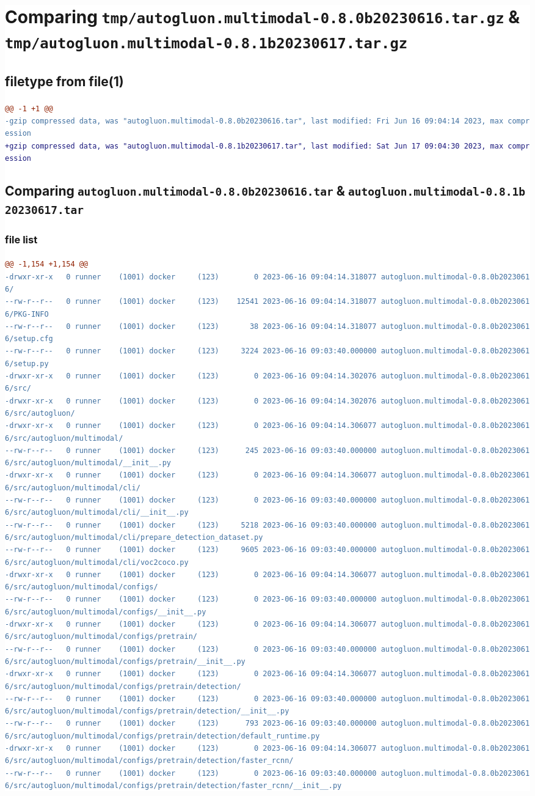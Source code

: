 # Comparing `tmp/autogluon.multimodal-0.8.0b20230616.tar.gz` & `tmp/autogluon.multimodal-0.8.1b20230617.tar.gz`

## filetype from file(1)

```diff
@@ -1 +1 @@
-gzip compressed data, was "autogluon.multimodal-0.8.0b20230616.tar", last modified: Fri Jun 16 09:04:14 2023, max compression
+gzip compressed data, was "autogluon.multimodal-0.8.1b20230617.tar", last modified: Sat Jun 17 09:04:30 2023, max compression
```

## Comparing `autogluon.multimodal-0.8.0b20230616.tar` & `autogluon.multimodal-0.8.1b20230617.tar`

### file list

```diff
@@ -1,154 +1,154 @@
-drwxr-xr-x   0 runner    (1001) docker     (123)        0 2023-06-16 09:04:14.318077 autogluon.multimodal-0.8.0b20230616/
--rw-r--r--   0 runner    (1001) docker     (123)    12541 2023-06-16 09:04:14.318077 autogluon.multimodal-0.8.0b20230616/PKG-INFO
--rw-r--r--   0 runner    (1001) docker     (123)       38 2023-06-16 09:04:14.318077 autogluon.multimodal-0.8.0b20230616/setup.cfg
--rw-r--r--   0 runner    (1001) docker     (123)     3224 2023-06-16 09:03:40.000000 autogluon.multimodal-0.8.0b20230616/setup.py
-drwxr-xr-x   0 runner    (1001) docker     (123)        0 2023-06-16 09:04:14.302076 autogluon.multimodal-0.8.0b20230616/src/
-drwxr-xr-x   0 runner    (1001) docker     (123)        0 2023-06-16 09:04:14.302076 autogluon.multimodal-0.8.0b20230616/src/autogluon/
-drwxr-xr-x   0 runner    (1001) docker     (123)        0 2023-06-16 09:04:14.306077 autogluon.multimodal-0.8.0b20230616/src/autogluon/multimodal/
--rw-r--r--   0 runner    (1001) docker     (123)      245 2023-06-16 09:03:40.000000 autogluon.multimodal-0.8.0b20230616/src/autogluon/multimodal/__init__.py
-drwxr-xr-x   0 runner    (1001) docker     (123)        0 2023-06-16 09:04:14.306077 autogluon.multimodal-0.8.0b20230616/src/autogluon/multimodal/cli/
--rw-r--r--   0 runner    (1001) docker     (123)        0 2023-06-16 09:03:40.000000 autogluon.multimodal-0.8.0b20230616/src/autogluon/multimodal/cli/__init__.py
--rw-r--r--   0 runner    (1001) docker     (123)     5218 2023-06-16 09:03:40.000000 autogluon.multimodal-0.8.0b20230616/src/autogluon/multimodal/cli/prepare_detection_dataset.py
--rw-r--r--   0 runner    (1001) docker     (123)     9605 2023-06-16 09:03:40.000000 autogluon.multimodal-0.8.0b20230616/src/autogluon/multimodal/cli/voc2coco.py
-drwxr-xr-x   0 runner    (1001) docker     (123)        0 2023-06-16 09:04:14.306077 autogluon.multimodal-0.8.0b20230616/src/autogluon/multimodal/configs/
--rw-r--r--   0 runner    (1001) docker     (123)        0 2023-06-16 09:03:40.000000 autogluon.multimodal-0.8.0b20230616/src/autogluon/multimodal/configs/__init__.py
-drwxr-xr-x   0 runner    (1001) docker     (123)        0 2023-06-16 09:04:14.306077 autogluon.multimodal-0.8.0b20230616/src/autogluon/multimodal/configs/pretrain/
--rw-r--r--   0 runner    (1001) docker     (123)        0 2023-06-16 09:03:40.000000 autogluon.multimodal-0.8.0b20230616/src/autogluon/multimodal/configs/pretrain/__init__.py
-drwxr-xr-x   0 runner    (1001) docker     (123)        0 2023-06-16 09:04:14.306077 autogluon.multimodal-0.8.0b20230616/src/autogluon/multimodal/configs/pretrain/detection/
--rw-r--r--   0 runner    (1001) docker     (123)        0 2023-06-16 09:03:40.000000 autogluon.multimodal-0.8.0b20230616/src/autogluon/multimodal/configs/pretrain/detection/__init__.py
--rw-r--r--   0 runner    (1001) docker     (123)      793 2023-06-16 09:03:40.000000 autogluon.multimodal-0.8.0b20230616/src/autogluon/multimodal/configs/pretrain/detection/default_runtime.py
-drwxr-xr-x   0 runner    (1001) docker     (123)        0 2023-06-16 09:04:14.306077 autogluon.multimodal-0.8.0b20230616/src/autogluon/multimodal/configs/pretrain/detection/faster_rcnn/
--rw-r--r--   0 runner    (1001) docker     (123)        0 2023-06-16 09:03:40.000000 autogluon.multimodal-0.8.0b20230616/src/autogluon/multimodal/configs/pretrain/detection/faster_rcnn/__init__.py
```